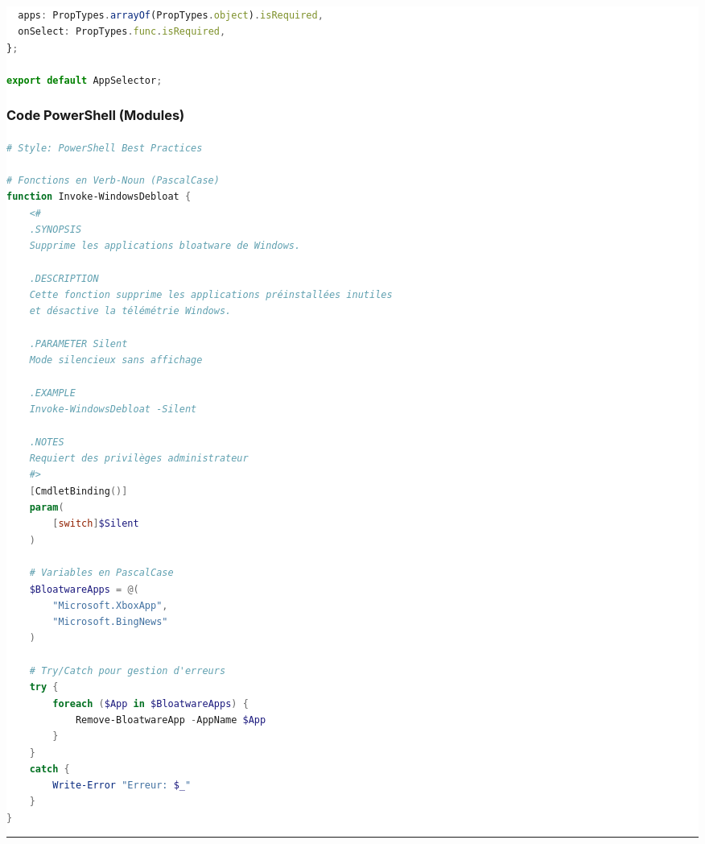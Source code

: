 ```javascript
  apps: PropTypes.arrayOf(PropTypes.object).isRequired,
  onSelect: PropTypes.func.isRequired,
};

export default AppSelector;
```

### Code PowerShell (Modules)

```powershell
# Style: PowerShell Best Practices

# Fonctions en Verb-Noun (PascalCase)
function Invoke-WindowsDebloat {
    <#
    .SYNOPSIS
    Supprime les applications bloatware de Windows.

    .DESCRIPTION
    Cette fonction supprime les applications préinstallées inutiles
    et désactive la télémétrie Windows.

    .PARAMETER Silent
    Mode silencieux sans affichage

    .EXAMPLE
    Invoke-WindowsDebloat -Silent

    .NOTES
    Requiert des privilèges administrateur
    #>
    [CmdletBinding()]
    param(
        [switch]$Silent
    )

    # Variables en PascalCase
    $BloatwareApps = @(
        "Microsoft.XboxApp",
        "Microsoft.BingNews"
    )

    # Try/Catch pour gestion d'erreurs
    try {
        foreach ($App in $BloatwareApps) {
            Remove-BloatwareApp -AppName $App
        }
    }
    catch {
        Write-Error "Erreur: $_"
    }
}
```

---